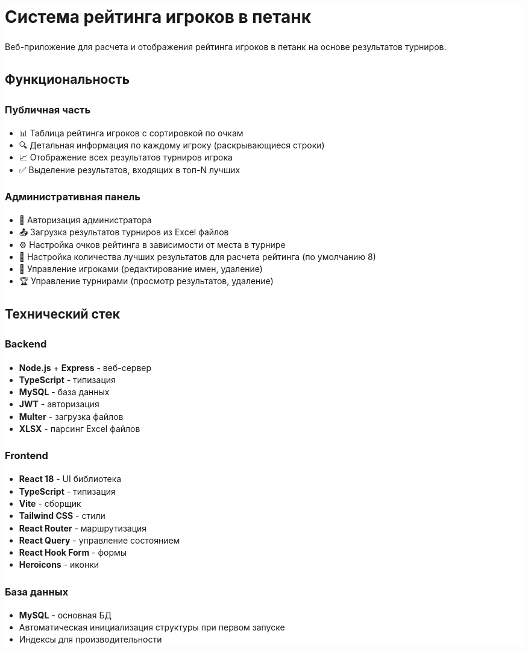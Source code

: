 # Система рейтинга игроков в петанк

Веб-приложение для расчета и отображения рейтинга игроков в петанк на основе результатов турниров.

## Функциональность

### Публичная часть

- 📊 Таблица рейтинга игроков с сортировкой по очкам
- 🔍 Детальная информация по каждому игроку (раскрывающиеся строки)
- 📈 Отображение всех результатов турниров игрока
- ✅ Выделение результатов, входящих в топ-N лучших

### Административная панель

- 🔐 Авторизация администратора
- 📤 Загрузка результатов турниров из Excel файлов
- ⚙️ Настройка очков рейтинга в зависимости от места в турнире
- 🎯 Настройка количества лучших результатов для расчета рейтинга (по умолчанию 8)
- 👥 Управление игроками (редактирование имен, удаление)
- 🏆 Управление турнирами (просмотр результатов, удаление)

## Технический стек

### Backend

- **Node.js** + **Express** - веб-сервер
- **TypeScript** - типизация
- **MySQL** - база данных
- **JWT** - авторизация
- **Multer** - загрузка файлов
- **XLSX** - парсинг Excel файлов

### Frontend

- **React 18** - UI библиотека
- **TypeScript** - типизация
- **Vite** - сборщик
- **Tailwind CSS** - стили
- **React Router** - маршрутизация
- **React Query** - управление состоянием
- **React Hook Form** - формы
- **Heroicons** - иконки

### База данных

- **MySQL** - основная БД
- Автоматическая инициализация структуры при первом запуске
- Индексы для производительности
